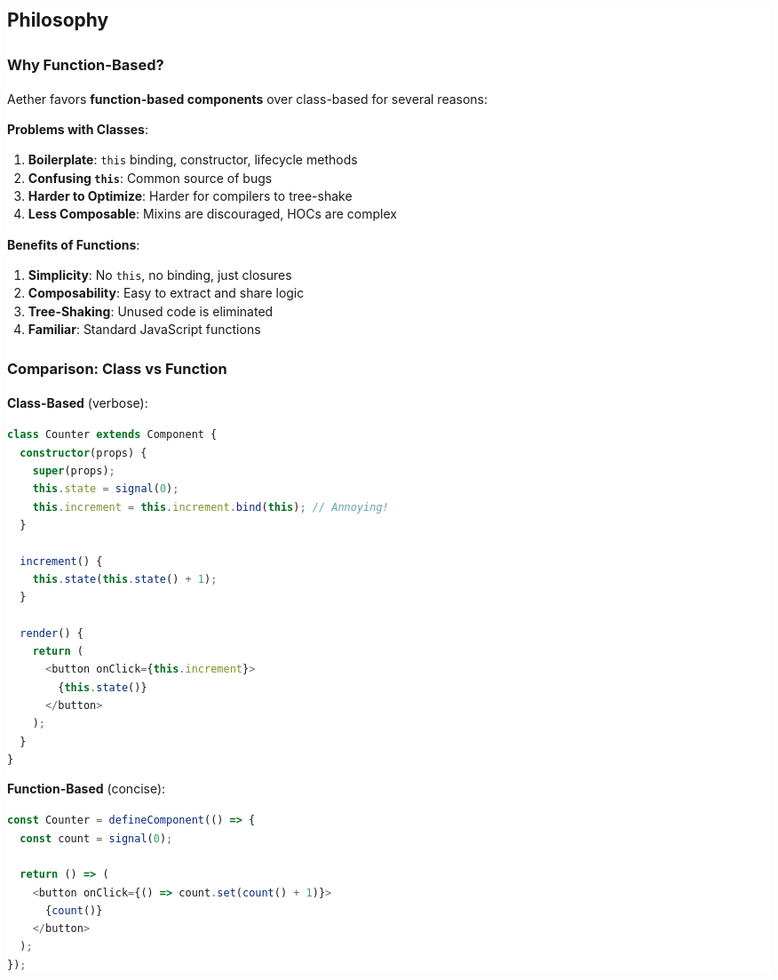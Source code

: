 
## Philosophy

### Why Function-Based?

Aether favors **function-based components** over class-based for several reasons:

**Problems with Classes**:
1. **Boilerplate**: `this` binding, constructor, lifecycle methods
2. **Confusing `this`**: Common source of bugs
3. **Harder to Optimize**: Harder for compilers to tree-shake
4. **Less Composable**: Mixins are discouraged, HOCs are complex

**Benefits of Functions**:
1. **Simplicity**: No `this`, no binding, just closures
2. **Composability**: Easy to extract and share logic
3. **Tree-Shaking**: Unused code is eliminated
4. **Familiar**: Standard JavaScript functions

### Comparison: Class vs Function

**Class-Based** (verbose):
```typescript
class Counter extends Component {
  constructor(props) {
    super(props);
    this.state = signal(0);
    this.increment = this.increment.bind(this); // Annoying!
  }

  increment() {
    this.state(this.state() + 1);
  }

  render() {
    return (
      <button onClick={this.increment}>
        {this.state()}
      </button>
    );
  }
}
```

**Function-Based** (concise):
```typescript
const Counter = defineComponent(() => {
  const count = signal(0);

  return () => (
    <button onClick={() => count.set(count() + 1)}>
      {count()}
    </button>
  );
});
```

